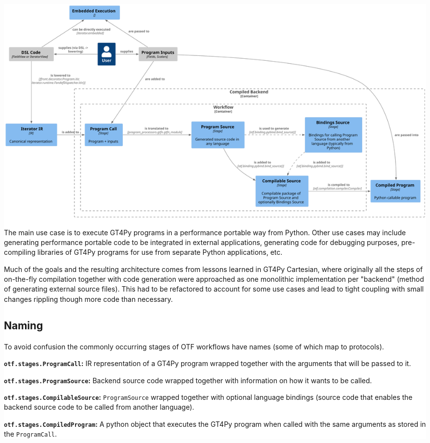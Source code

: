 ![](_static/0011-on-the-fly-overview.svg)

The main use case is to execute GT4Py programs in a performance portable way from Python. Other use cases may include generating performance portable code to be integrated in external applications, generating code for debugging purposes, pre-compiling libraries of GT4Py programs for use from separate Python applications, etc.

Much of the goals and the resulting architecture comes from lessons learned in GT4Py Cartesian, where originally all the steps of on-the-fly compilation together with code generation were approached as one monolithic implementation per "backend" (method of generating external source files). This had to be refactored to account for some use cases and lead to tight coupling with small changes rippling though more code than necessary.

## Naming

To avoid confusion the commonly occurring stages of OTF workflows have names (some of which map to protocols).

**`otf.stages.ProgramCall`:**
IR representation of a GT4Py program wrapped together with the arguments that will be passed to it.

**`otf.stages.ProgramSource`:**
Backend source code wrapped together with information on how it wants to be called.

**`otf.stages.CompilableSource`:**
`ProgramSource` wrapped together with optional language bindings (source code that enables the backend source code to be called from another language).

**`otf.stages.CompiledProgram`:**
A python object that executes the GT4Py program when called with the same arguments as stored in the `ProgramCall`.
